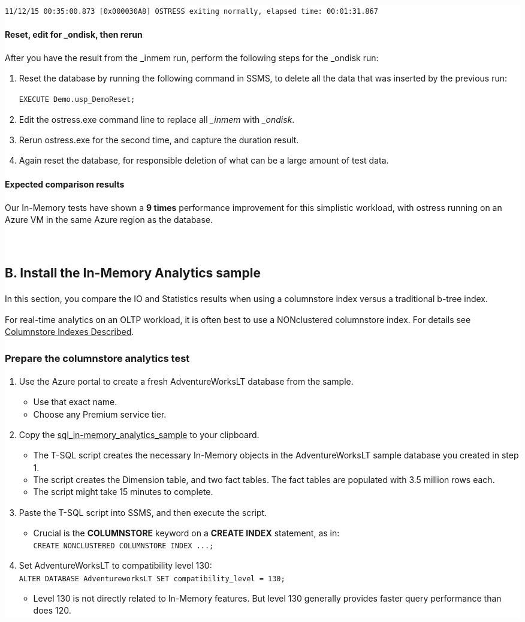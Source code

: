 `11/12/15 00:35:00.873 [0x000030A8] OSTRESS exiting normally, elapsed time: 00:01:31.867`

#### Reset, edit for _ondisk, then rerun
After you have the result from the _inmem run, perform the following steps for the _ondisk run:

1. Reset the database by running the following command in SSMS, to delete all the data that was inserted by the previous run:
   
   ```
   EXECUTE Demo.usp_DemoReset;
   ```
2. Edit the ostress.exe command line to replace all *_inmem* with *_ondisk*.
3. Rerun ostress.exe for the second time, and capture the duration result.
4. Again reset the database, for responsible deletion of what can be a large amount of test data.

#### Expected comparison results
Our In-Memory tests have shown a **9 times** performance improvement for this simplistic workload, with ostress running on an Azure VM in the same Azure region as the database.

<a id="install_analytics_manuallink" name="install_analytics_manuallink"></a>

&nbsp;

## B. Install the In-Memory Analytics sample
In this section, you compare the IO and Statistics results when using a columnstore index versus a traditional b-tree index.

For real-time analytics on an OLTP workload, it is often best to use a NONclustered columnstore index. For details see [Columnstore Indexes Described](http://msdn.microsoft.com/library/gg492088.aspx).

### Prepare the columnstore analytics test
1. Use the Azure portal to create a fresh AdventureWorksLT database from the sample.
   
   * Use that exact name.
   * Choose any Premium service tier.
2. Copy the [sql_in-memory_analytics_sample](https://raw.githubusercontent.com/Microsoft/sql-server-samples/master/samples/features/in-memory/t-sql-scripts/sql_in-memory_analytics_sample.sql) to your clipboard.
   
   * The T-SQL script creates the necessary In-Memory objects in the AdventureWorksLT sample database you created in step 1.
   * The script creates the Dimension table, and two fact tables. The fact tables are populated with 3.5 million rows each.
   * The script might take 15 minutes to complete.
3. Paste the T-SQL script into SSMS, and then execute the script.
   
   * Crucial is the **COLUMNSTORE** keyword on a **CREATE INDEX** statement, as in:<br/>`CREATE NONCLUSTERED COLUMNSTORE INDEX ...;`
4. Set AdventureWorksLT to compatibility level 130:<br/>`ALTER DATABASE AdventureworksLT SET compatibility_level = 130;`
   
   * Level 130 is not directly related to In-Memory features. But level 130 generally provides faster query performance than does 120.

